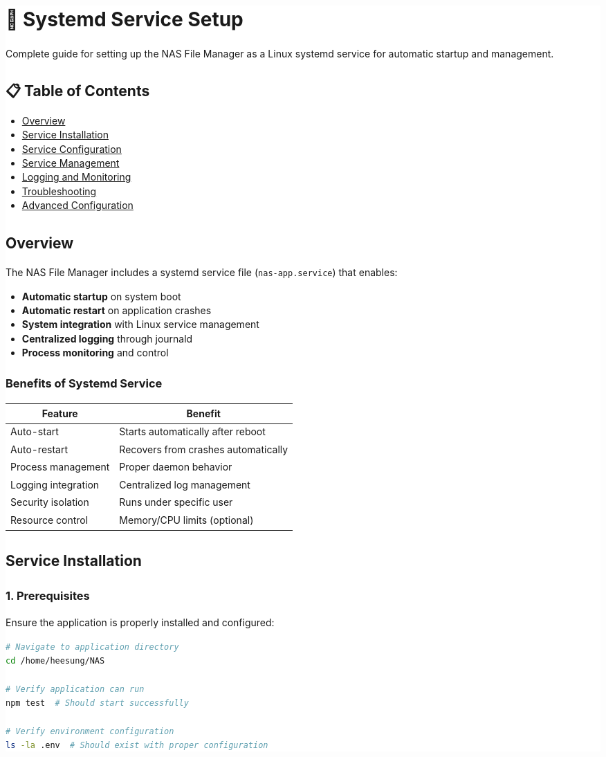 # 🔧 Systemd Service Setup

Complete guide for setting up the NAS File Manager as a Linux systemd service for automatic startup and management.

## 📋 Table of Contents

- [Overview](#overview)
- [Service Installation](#service-installation)
- [Service Configuration](#service-configuration)
- [Service Management](#service-management)
- [Logging and Monitoring](#logging-and-monitoring)
- [Troubleshooting](#troubleshooting)
- [Advanced Configuration](#advanced-configuration)

## Overview

The NAS File Manager includes a systemd service file (`nas-app.service`) that enables:
- **Automatic startup** on system boot
- **Automatic restart** on application crashes
- **System integration** with Linux service management
- **Centralized logging** through journald
- **Process monitoring** and control

### Benefits of Systemd Service

| Feature | Benefit |
|---------|---------|
| Auto-start | Starts automatically after reboot |
| Auto-restart | Recovers from crashes automatically |
| Process management | Proper daemon behavior |
| Logging integration | Centralized log management |
| Security isolation | Runs under specific user |
| Resource control | Memory/CPU limits (optional) |

## Service Installation

### 1. Prerequisites

Ensure the application is properly installed and configured:

```bash
# Navigate to application directory
cd /home/heesung/NAS

# Verify application can run
npm test  # Should start successfully

# Verify environment configuration
ls -la .env  # Should exist with proper configuration
```
